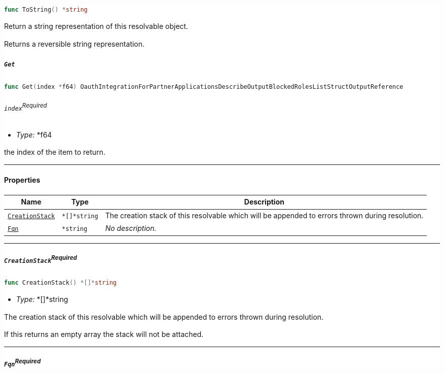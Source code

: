 ```go
func ToString() *string
```

Return a string representation of this resolvable object.

Returns a reversible string representation.

##### `Get` <a name="Get" id="@cdktf/provider-snowflake.oauthIntegrationForPartnerApplications.OauthIntegrationForPartnerApplicationsDescribeOutputBlockedRolesListStructList.get"></a>

```go
func Get(index *f64) OauthIntegrationForPartnerApplicationsDescribeOutputBlockedRolesListStructOutputReference
```

###### `index`<sup>Required</sup> <a name="index" id="@cdktf/provider-snowflake.oauthIntegrationForPartnerApplications.OauthIntegrationForPartnerApplicationsDescribeOutputBlockedRolesListStructList.get.parameter.index"></a>

- *Type:* *f64

the index of the item to return.

---


#### Properties <a name="Properties" id="Properties"></a>

| **Name** | **Type** | **Description** |
| --- | --- | --- |
| <code><a href="#@cdktf/provider-snowflake.oauthIntegrationForPartnerApplications.OauthIntegrationForPartnerApplicationsDescribeOutputBlockedRolesListStructList.property.creationStack">CreationStack</a></code> | <code>*[]*string</code> | The creation stack of this resolvable which will be appended to errors thrown during resolution. |
| <code><a href="#@cdktf/provider-snowflake.oauthIntegrationForPartnerApplications.OauthIntegrationForPartnerApplicationsDescribeOutputBlockedRolesListStructList.property.fqn">Fqn</a></code> | <code>*string</code> | *No description.* |

---

##### `CreationStack`<sup>Required</sup> <a name="CreationStack" id="@cdktf/provider-snowflake.oauthIntegrationForPartnerApplications.OauthIntegrationForPartnerApplicationsDescribeOutputBlockedRolesListStructList.property.creationStack"></a>

```go
func CreationStack() *[]*string
```

- *Type:* *[]*string

The creation stack of this resolvable which will be appended to errors thrown during resolution.

If this returns an empty array the stack will not be attached.

---

##### `Fqn`<sup>Required</sup> <a name="Fqn" id="@cdktf/provider-snowflake.oauthIntegrationForPartnerApplications.OauthIntegrationForPartnerApplicationsDescribeOutputBlockedRolesListStructList.property.fqn"></a>
